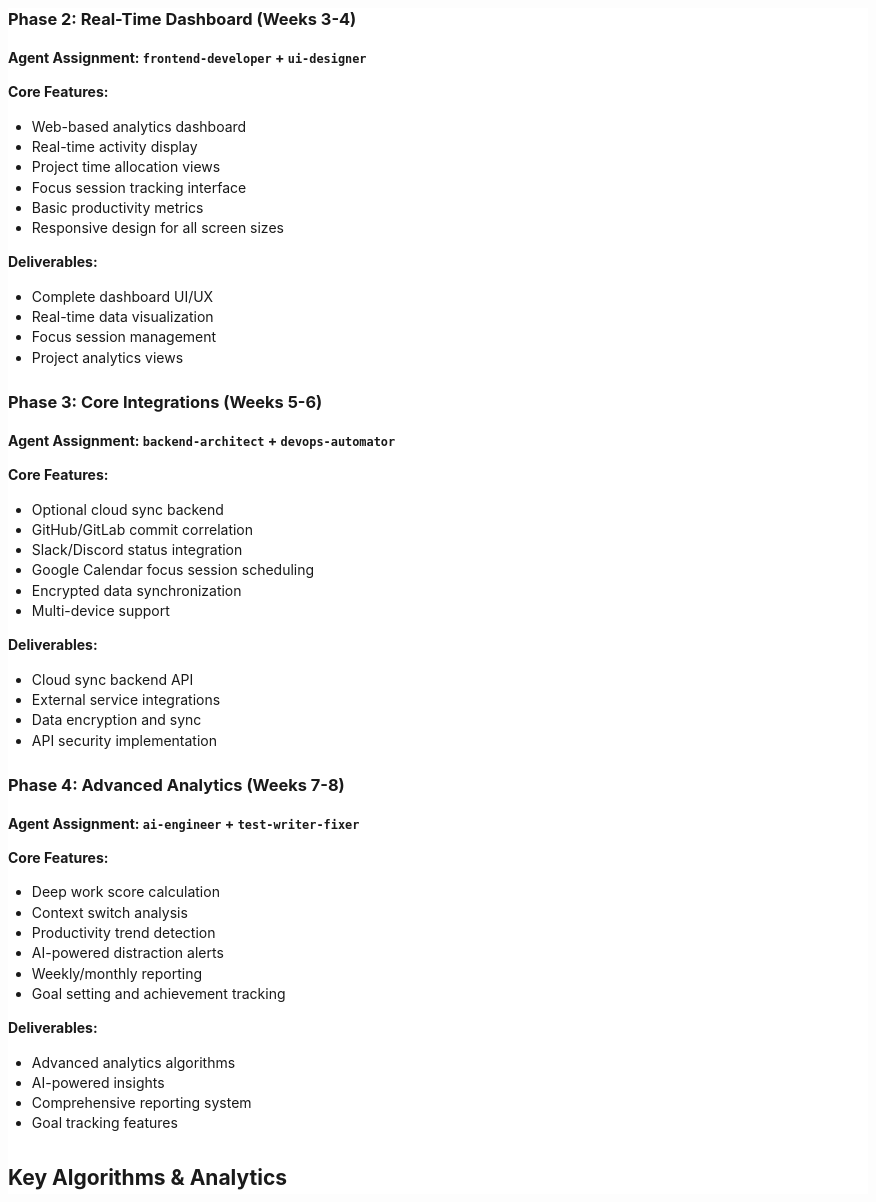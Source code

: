 ### Phase 2: Real-Time Dashboard (Weeks 3-4)
**Agent Assignment: `frontend-developer` + `ui-designer`**

**Core Features:**
- Web-based analytics dashboard
- Real-time activity display
- Project time allocation views
- Focus session tracking interface
- Basic productivity metrics
- Responsive design for all screen sizes

**Deliverables:**
- Complete dashboard UI/UX
- Real-time data visualization
- Focus session management
- Project analytics views

### Phase 3: Core Integrations (Weeks 5-6)
**Agent Assignment: `backend-architect` + `devops-automator`**

**Core Features:**
- Optional cloud sync backend
- GitHub/GitLab commit correlation
- Slack/Discord status integration
- Google Calendar focus session scheduling
- Encrypted data synchronization
- Multi-device support

**Deliverables:**
- Cloud sync backend API
- External service integrations
- Data encryption and sync
- API security implementation

### Phase 4: Advanced Analytics (Weeks 7-8)
**Agent Assignment: `ai-engineer` + `test-writer-fixer`**

**Core Features:**
- Deep work score calculation
- Context switch analysis
- Productivity trend detection
- AI-powered distraction alerts
- Weekly/monthly reporting
- Goal setting and achievement tracking

**Deliverables:**
- Advanced analytics algorithms
- AI-powered insights
- Comprehensive reporting system
- Goal tracking features

## Key Algorithms & Analytics
